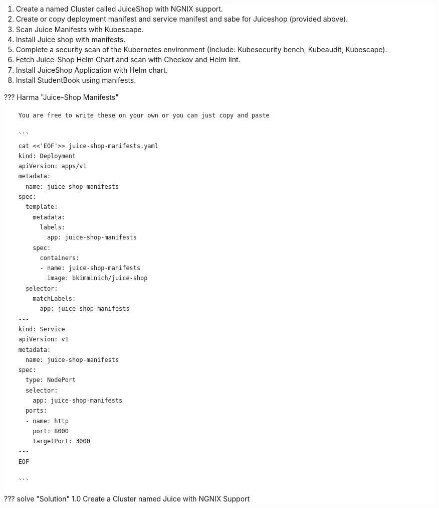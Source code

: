 1. Create a named Cluster called JuiceShop with NGNIX support.
2. Create or copy deployment manifest and service manifest and sabe for Juiceshop (provided above).
3. Scan Juice Manifests with Kubescape.
4. Install Juice shop with manifests.
5. Complete a security scan of the Kubernetes environment (Include: Kubesecurity bench, Kubeaudit, Kubescape).
6. Fetch Juice-Shop Helm Chart and scan with Checkov and Helm lint.
7. Install JuiceShop Application with Helm chart.
8. Install StudentBook using manifests.

??? Harma "Juice-Shop Manifests"

        You are free to write these on your own or you can just copy and paste

        ```
        cat <<'EOF'>> juice-shop-manifests.yaml
        kind: Deployment
        apiVersion: apps/v1
        metadata:
          name: juice-shop-manifests
        spec:
          template:
            metadata:
              labels:
                app: juice-shop-manifests
            spec:
              containers:
              - name: juice-shop-manifests
                image: bkimminich/juice-shop
          selector:
            matchLabels:
              app: juice-shop-manifests
        ---
        kind: Service
        apiVersion: v1
        metadata:
          name: juice-shop-manifests
        spec:
          type: NodePort
          selector:
            app: juice-shop-manifests
          ports:
          - name: http
            port: 8000
            targetPort: 3000
        ---
        EOF

        ```

??? solve "Solution"
      1.0 Create a Cluster named Juice with NGNIX Support
